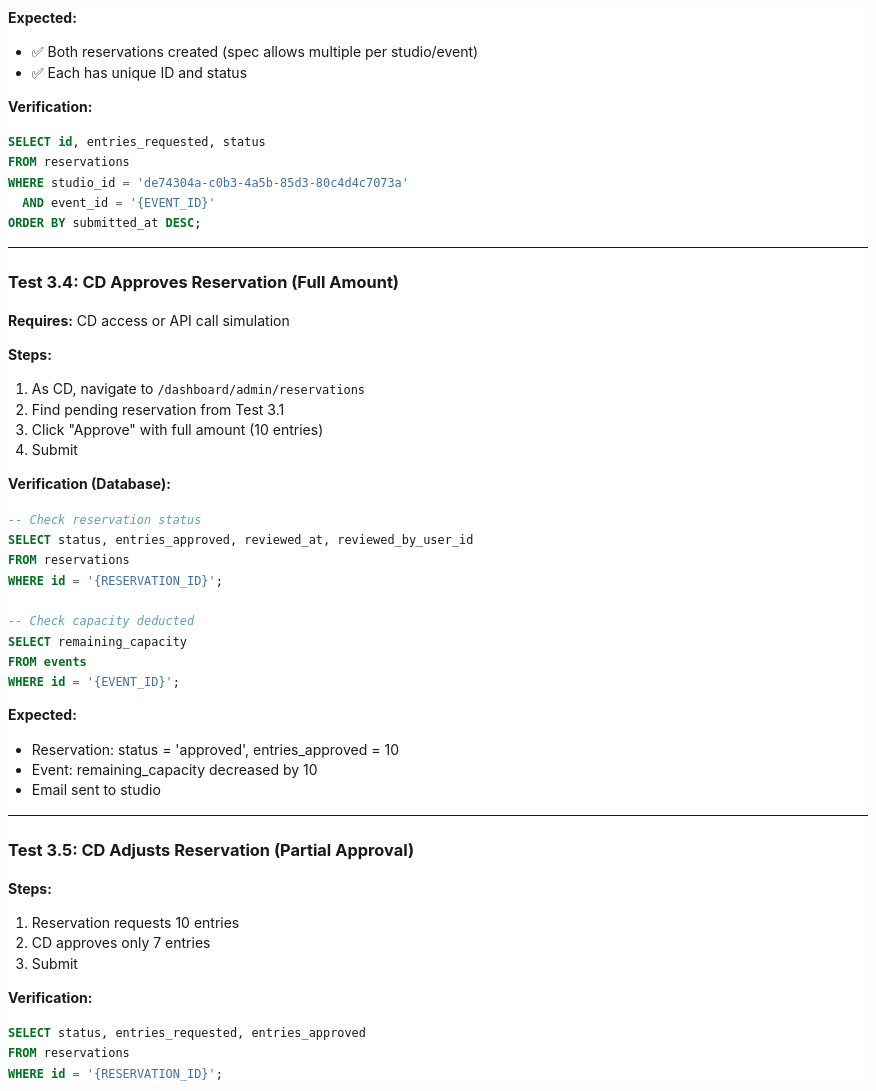**Expected:**
- ✅ Both reservations created (spec allows multiple per studio/event)
- ✅ Each has unique ID and status

**Verification:**
```sql
SELECT id, entries_requested, status
FROM reservations
WHERE studio_id = 'de74304a-c0b3-4a5b-85d3-80c4d4c7073a'
  AND event_id = '{EVENT_ID}'
ORDER BY submitted_at DESC;
```

---

### Test 3.4: CD Approves Reservation (Full Amount)
**Requires:** CD access or API call simulation

**Steps:**
1. As CD, navigate to `/dashboard/admin/reservations`
2. Find pending reservation from Test 3.1
3. Click "Approve" with full amount (10 entries)
4. Submit

**Verification (Database):**
```sql
-- Check reservation status
SELECT status, entries_approved, reviewed_at, reviewed_by_user_id
FROM reservations
WHERE id = '{RESERVATION_ID}';

-- Check capacity deducted
SELECT remaining_capacity
FROM events
WHERE id = '{EVENT_ID}';
```

**Expected:**
- Reservation: status = 'approved', entries_approved = 10
- Event: remaining_capacity decreased by 10
- Email sent to studio

---

### Test 3.5: CD Adjusts Reservation (Partial Approval)
**Steps:**
1. Reservation requests 10 entries
2. CD approves only 7 entries
3. Submit

**Verification:**
```sql
SELECT status, entries_requested, entries_approved
FROM reservations
WHERE id = '{RESERVATION_ID}';
```
